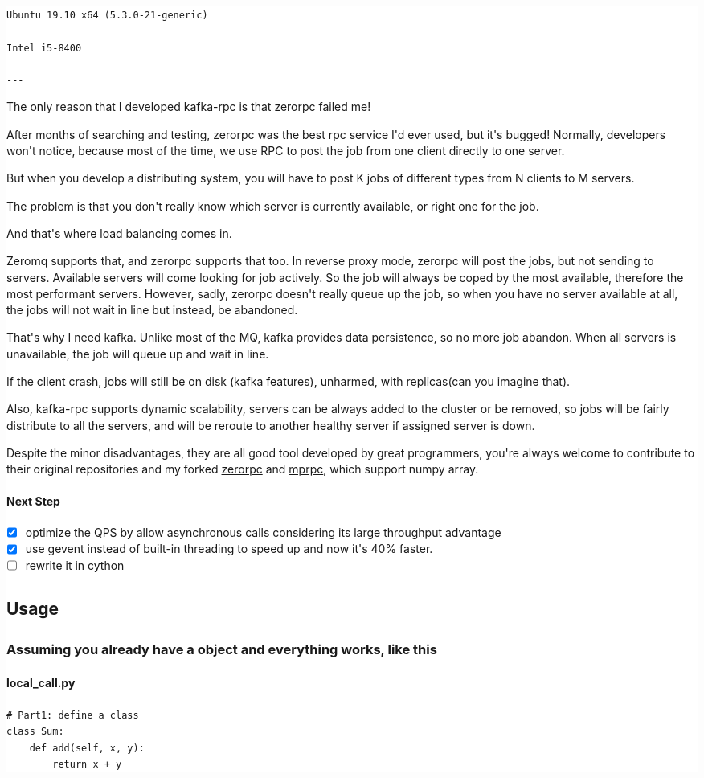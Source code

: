     Ubuntu 19.10 x64 (5.3.0-21-generic)

    Intel i5-8400

    ---

   The only reason that I developed kafka-rpc is that zerorpc failed me!

   After months of searching and testing, zerorpc was the best rpc service I'd ever used, but it's bugged!
   Normally, developers won't notice, because most of the time, we use RPC to post the job from one client directly to one server.

   But when you develop a distributing system, you will have to post K jobs of different types from N clients to M servers.

   The problem is that you don't really know which server is currently available, or right one for the job.

   And that's where load balancing comes in.

   Zeromq supports that, and zerorpc supports that too. In reverse proxy mode, zerorpc will post the jobs, but not sending to servers. Available servers will come looking for job actively. So the job will always be coped by the most available, therefore the most performant servers. However, sadly, zerorpc doesn't really queue up the job, so when you have no server available at all, the jobs will not wait in line but instead, be abandoned.

   That's why I need kafka. Unlike most of the MQ, kafka provides data persistence, so no more job abandon. When all servers is unavailable, the job will queue up and wait in line.

   If the client crash, jobs will still be on disk (kafka features), unharmed, with replicas(can you imagine that).

   Also, kafka-rpc supports dynamic scalability, servers can be always added to the cluster or be removed, so jobs will be fairly distribute to all the servers, and will be reroute to another healthy server if assigned server is down.

   Despite the minor disadvantages, they are all good tool developed by great programmers, you're always welcome to contribute to their original repositories and my forked [zerorpc](https://github.com/zylo117/zerorpc-python) and [mprpc](https://github.com/zylo117/mprpc), which support numpy array.

#### Next Step

- [X] optimize the QPS by allow asynchronous calls considering its large throughput advantage
- [X] use gevent instead of built-in threading to speed up and now it's 40% faster.
- [ ] rewrite it in cython
  
## Usage

### Assuming you already have a object and everything works, like this

#### local_call.py

    # Part1: define a class
    class Sum:
        def add(self, x, y):
            return x + y
